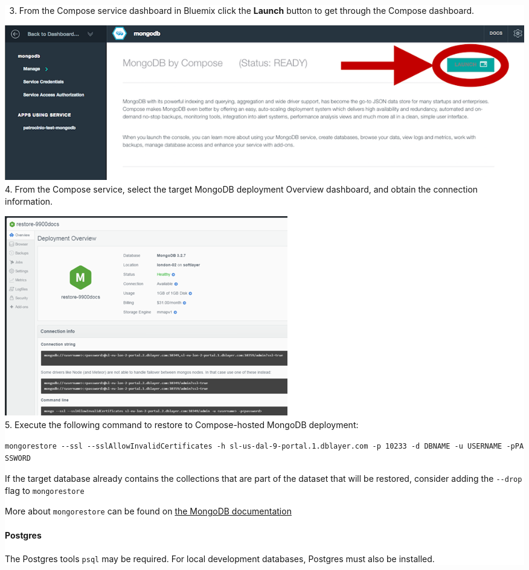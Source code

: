 3. From the Compose service dashboard in Bluemix click the **Launch** button to get through the Compose dashboard.

![Bluemix: Launch](images/compose/launch.png)  
4. From the Compose service, select the target MongoDB deployment Overview dashboard, and obtain the connection information.

![Bluemix: Mongo Overview](images/compose/backup/mongo/overview.png)  
5. Execute the following command to restore to Compose-hosted MongoDB deployment:

`mongorestore --ssl --sslAllowInvalidCertificates -h sl-us-dal-9-portal.1.dblayer.com -p 10233 -d DBNAME -u USERNAME -pPASSWORD `

<aside class='notice'>
If the target database already contains the collections that are part of the dataset that will be restored, consider adding the <code>--drop</code> flag to <code>mongorestore</code>
</aside>

More about `mongorestore` can be found on [the MongoDB documentation](https://docs.mongodb.com/manual/reference/program/mongorestore/)

#### Postgres
<aside class='notice'>
The Postgres tools <code>psql</code> may be required. For local development databases, Postgres must also be installed.
</aside>
